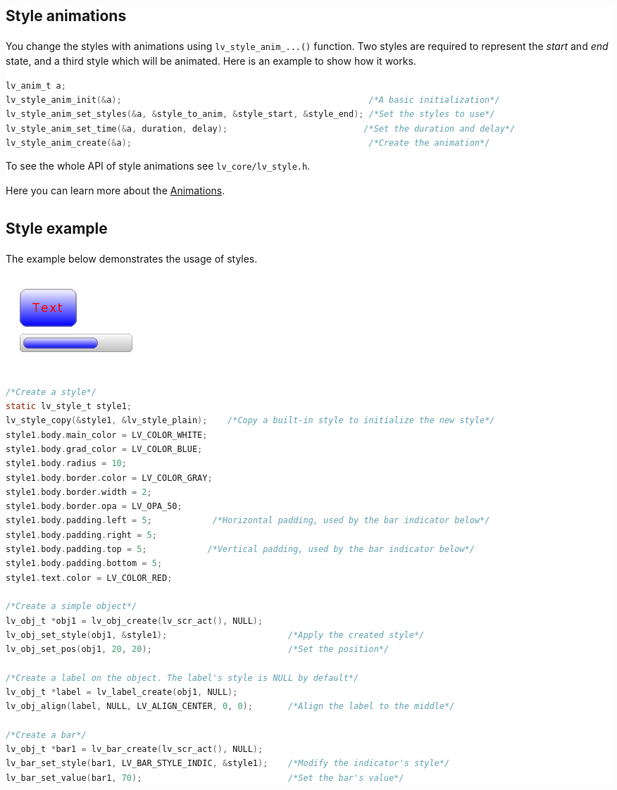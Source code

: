 ## Style animations
You change the styles with animations using `lv_style_anim_...()` function. Two styles are required to represent the *start* and *end* state, and a third style which will be animated. Here is an example to show how it works.

```c
lv_anim_t a;
lv_style_anim_init(&a);                                                 /*A basic initialization*/
lv_style_anim_set_styles(&a, &style_to_anim, &style_start, &style_end); /*Set the styles to use*/
lv_style_anim_set_time(&a, duration, delay);                           /*Set the duration and delay*/
lv_style_anim_create(&a);                                               /*Create the animation*/
```

To see the whole API of style animations see `lv_core/lv_style.h`.

Here you can learn more about the [Animations](/overview/animation).

## Style example
The example below demonstrates the usage of styles.

![](/examples/misc/style-example.png "Styles usage example in LittlevGL Embedded Graphics Library")
```c
/*Create a style*/
static lv_style_t style1;
lv_style_copy(&style1, &lv_style_plain);    /*Copy a built-in style to initialize the new style*/
style1.body.main_color = LV_COLOR_WHITE;
style1.body.grad_color = LV_COLOR_BLUE;
style1.body.radius = 10;
style1.body.border.color = LV_COLOR_GRAY;
style1.body.border.width = 2;
style1.body.border.opa = LV_OPA_50;
style1.body.padding.left = 5;            /*Horizontal padding, used by the bar indicator below*/
style1.body.padding.right = 5;
style1.body.padding.top = 5;            /*Vertical padding, used by the bar indicator below*/
style1.body.padding.bottom = 5;
style1.text.color = LV_COLOR_RED;

/*Create a simple object*/
lv_obj_t *obj1 = lv_obj_create(lv_scr_act(), NULL);
lv_obj_set_style(obj1, &style1);                        /*Apply the created style*/
lv_obj_set_pos(obj1, 20, 20);                           /*Set the position*/

/*Create a label on the object. The label's style is NULL by default*/
lv_obj_t *label = lv_label_create(obj1, NULL);
lv_obj_align(label, NULL, LV_ALIGN_CENTER, 0, 0);       /*Align the label to the middle*/

/*Create a bar*/
lv_obj_t *bar1 = lv_bar_create(lv_scr_act(), NULL);
lv_bar_set_style(bar1, LV_BAR_STYLE_INDIC, &style1);    /*Modify the indicator's style*/
lv_bar_set_value(bar1, 70);                             /*Set the bar's value*/
```
